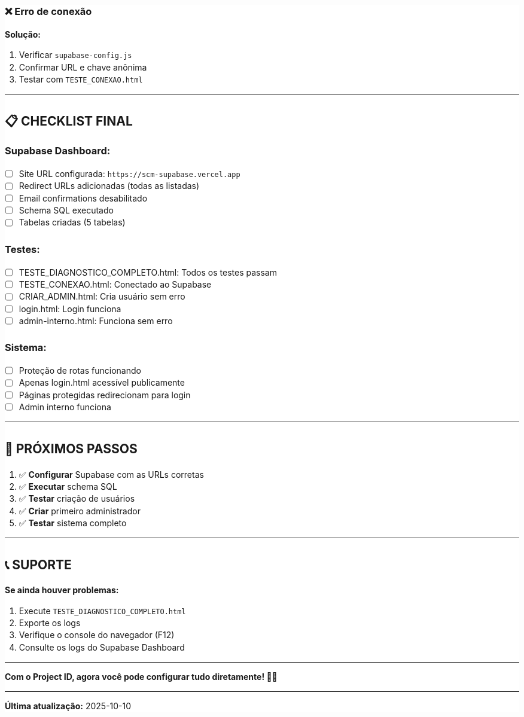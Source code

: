 ### **❌ Erro de conexão**

**Solução:**
1. Verificar `supabase-config.js`
2. Confirmar URL e chave anônima
3. Testar com `TESTE_CONEXAO.html`

---

## 📋 CHECKLIST FINAL

### **Supabase Dashboard:**
- [ ] Site URL configurada: `https://scm-supabase.vercel.app`
- [ ] Redirect URLs adicionadas (todas as listadas)
- [ ] Email confirmations desabilitado
- [ ] Schema SQL executado
- [ ] Tabelas criadas (5 tabelas)

### **Testes:**
- [ ] TESTE_DIAGNOSTICO_COMPLETO.html: Todos os testes passam
- [ ] TESTE_CONEXAO.html: Conectado ao Supabase
- [ ] CRIAR_ADMIN.html: Cria usuário sem erro
- [ ] login.html: Login funciona
- [ ] admin-interno.html: Funciona sem erro

### **Sistema:**
- [ ] Proteção de rotas funcionando
- [ ] Apenas login.html acessível publicamente
- [ ] Páginas protegidas redirecionam para login
- [ ] Admin interno funciona

---

## 🎯 PRÓXIMOS PASSOS

1. ✅ **Configurar** Supabase com as URLs corretas
2. ✅ **Executar** schema SQL
3. ✅ **Testar** criação de usuários
4. ✅ **Criar** primeiro administrador
5. ✅ **Testar** sistema completo

---

## 📞 SUPORTE

**Se ainda houver problemas:**
1. Execute `TESTE_DIAGNOSTICO_COMPLETO.html`
2. Exporte os logs
3. Verifique o console do navegador (F12)
4. Consulte os logs do Supabase Dashboard

---

**Com o Project ID, agora você pode configurar tudo diretamente! 🚀✨**

---

**Última atualização:** 2025-10-10

